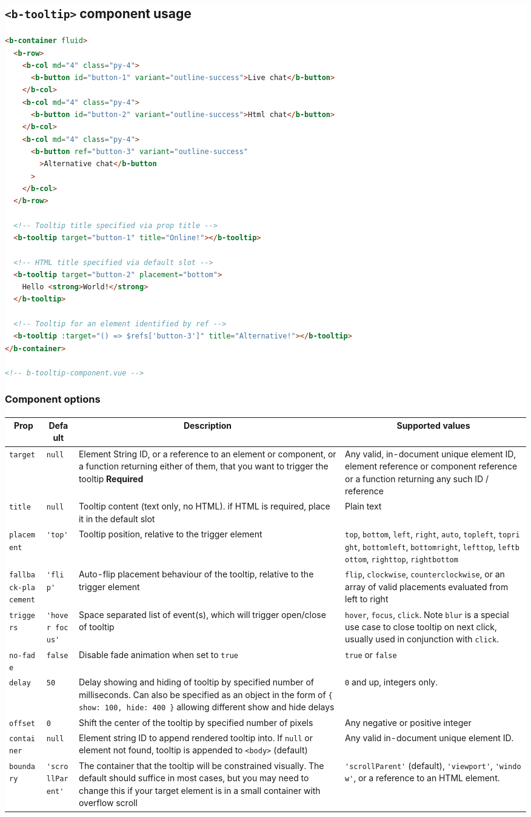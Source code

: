 ## `<b-tooltip>` component usage

```html
<b-container fluid>
  <b-row>
    <b-col md="4" class="py-4">
      <b-button id="button-1" variant="outline-success">Live chat</b-button>
    </b-col>
    <b-col md="4" class="py-4">
      <b-button id="button-2" variant="outline-success">Html chat</b-button>
    </b-col>
    <b-col md="4" class="py-4">
      <b-button ref="button-3" variant="outline-success"
        >Alternative chat</b-button
      >
    </b-col>
  </b-row>

  <!-- Tooltip title specified via prop title -->
  <b-tooltip target="button-1" title="Online!"></b-tooltip>

  <!-- HTML title specified via default slot -->
  <b-tooltip target="button-2" placement="bottom">
    Hello <strong>World!</strong>
  </b-tooltip>

  <!-- Tooltip for an element identified by ref -->
  <b-tooltip :target="() => $refs['button-3']" title="Alternative!"></b-tooltip>
</b-container>

<!-- b-tooltip-component.vue -->
```

### Component options

| Prop                 | Default          | Description                                                                                                                                                                                                | Supported values                                                                                                                                 |
| -------------------- | ---------------- | ---------------------------------------------------------------------------------------------------------------------------------------------------------------------------------------------------------- | ------------------------------------------------------------------------------------------------------------------------------------------------ |
| `target`             | `null`           | Element String ID, or a reference to an element or component, or a function returning either of them, that you want to trigger the tooltip **Required**                                                    | Any valid, in-document unique element ID, element reference or component reference or a function returning any such ID / reference               |
| `title`              | `null`           | Tooltip content (text only, no HTML). if HTML is required, place it in the default slot                                                                                                                    | Plain text                                                                                                                                       |
| `placement`          | `'top'`          | Tooltip position, relative to the trigger element                                                                                                                                                          | `top`, `bottom`, `left`, `right`, `auto`, `topleft`, `topright`, `bottomleft`, `bottomright`, `lefttop`, `leftbottom`, `righttop`, `rightbottom` |
| `fallback-placement` | `'flip'`         | Auto-flip placement behaviour of the tooltip, relative to the trigger element                                                                                                                              | `flip`, `clockwise`, `counterclockwise`, or an array of valid placements evaluated from left to right                                            |
| `triggers`           | `'hover focus'`  | Space separated list of event(s), which will trigger open/close of tooltip                                                                                                                                 | `hover`, `focus`, `click`. Note `blur` is a special use case to close tooltip on next click, usually used in conjunction with `click`.           |
| `no-fade`            | `false`          | Disable fade animation when set to `true`                                                                                                                                                                  | `true` or `false`                                                                                                                                |
| `delay`              | `50`             | Delay showing and hiding of tooltip by specified number of milliseconds. Can also be specified as an object in the form of `{ show: 100, hide: 400 }` allowing different show and hide delays              | `0` and up, integers only.                                                                                                                       |
| `offset`             | `0`              | Shift the center of the tooltip by specified number of pixels                                                                                                                                              | Any negative or positive integer                                                                                                                 |
| `container`          | `null`           | Element string ID to append rendered tooltip into. If `null` or element not found, tooltip is appended to `<body>` (default)                                                                               | Any valid in-document unique element ID.                                                                                                         |
| `boundary`           | `'scrollParent'` | The container that the tooltip will be constrained visually. The default should suffice in most cases, but you may need to change this if your target element is in a small container with overflow scroll | `'scrollParent'` (default), `'viewport'`, `'window'`, or a reference to an HTML element.                                                         |
